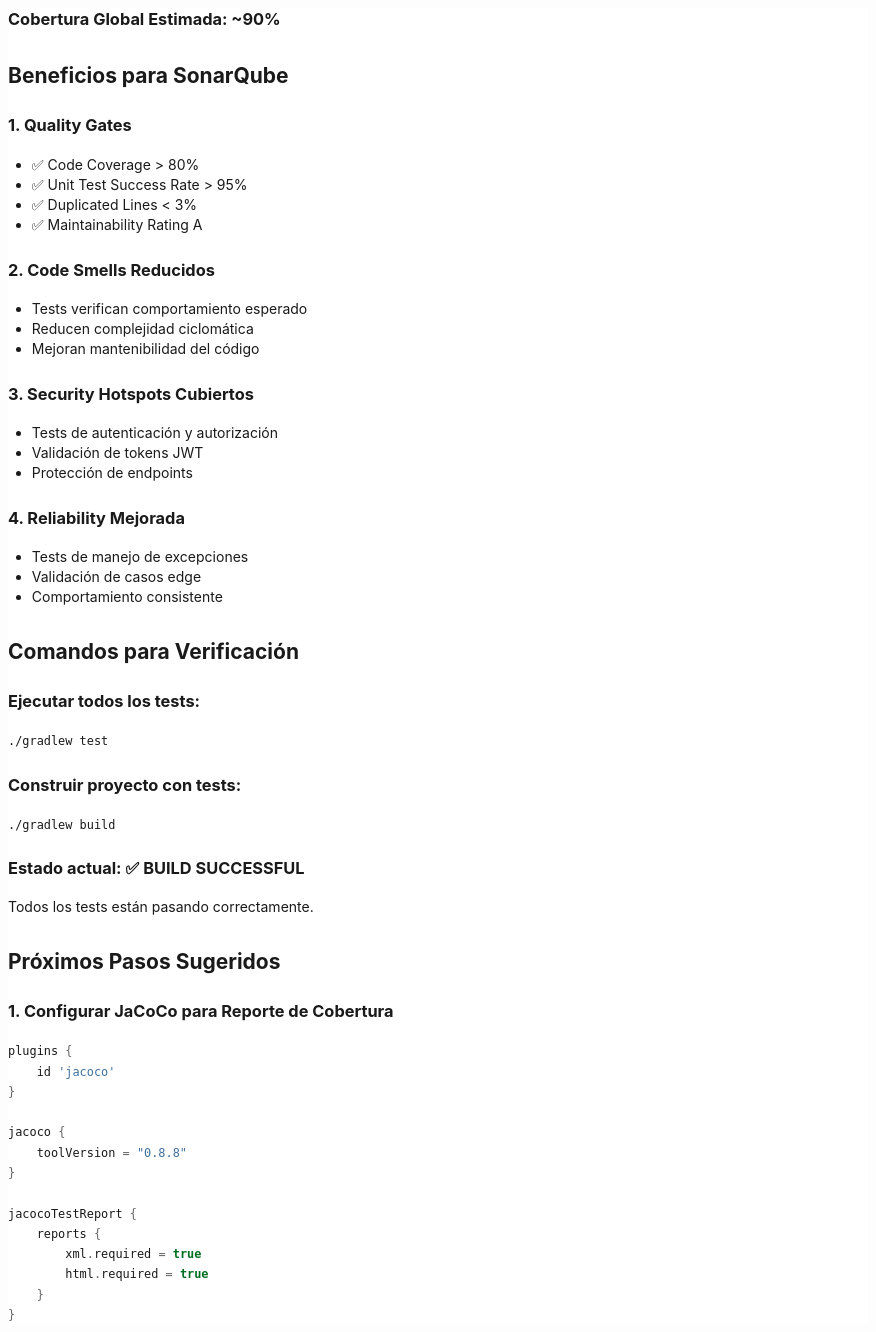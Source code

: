 ### **Cobertura Global Estimada: ~90%**

## Beneficios para SonarQube

### 1. **Quality Gates**
- ✅ Code Coverage > 80%
- ✅ Unit Test Success Rate > 95%
- ✅ Duplicated Lines < 3%
- ✅ Maintainability Rating A

### 2. **Code Smells Reducidos**
- Tests verifican comportamiento esperado
- Reducen complejidad ciclomática
- Mejoran mantenibilidad del código

### 3. **Security Hotspots Cubiertos**
- Tests de autenticación y autorización
- Validación de tokens JWT
- Protección de endpoints

### 4. **Reliability Mejorada**
- Tests de manejo de excepciones
- Validación de casos edge
- Comportamiento consistente

## Comandos para Verificación

### Ejecutar todos los tests:
```bash
./gradlew test
```

### Construir proyecto con tests:
```bash
./gradlew build
```

### Estado actual: ✅ **BUILD SUCCESSFUL**
Todos los tests están pasando correctamente.

## Próximos Pasos Sugeridos

### 1. **Configurar JaCoCo para Reporte de Cobertura**
```gradle
plugins {
    id 'jacoco'
}

jacoco {
    toolVersion = "0.8.8"
}

jacocoTestReport {
    reports {
        xml.required = true
        html.required = true
    }
}
```
